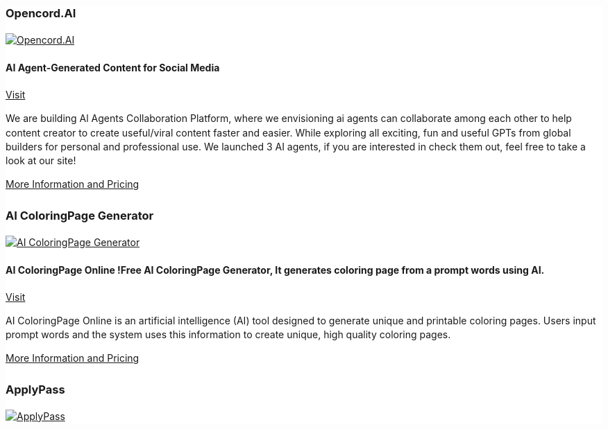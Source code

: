 ### [](https://codexdindia.blogspot.com/2024/02/ai-websites-collection.html#opencordai)Opencord.AI

[![Opencord.AI](https://cdn.hashnode.com/res/hashnode/imageupload/v1707967726185/9849b951-f458-458d-ba0a-46fab63257fd.jpeg)](https://res.cloudinary.com/practicaldev/image/fetch/s--z_Gix1RQ--/c_limit%2Cf_auto%2Cfl_progressive%2Cq_auto%2Cw_800/https://aicollection.s3.amazonaws.com/screenshots/screenshot-opencord-ai.webp)

#### [](https://codexdindia.blogspot.com/2024/02/ai-websites-collection.html#ai-agentgenerated-content-for-social-media)AI Agent-Generated Content for Social Media

[Visit](https://www.thataicollection.com/redirect/opencord.ai?utm_source=aicollection&utm_medium=github&utm_campaign=aicollection)

We are building Al Agents Collaboration Platform, where we envisioning ai agents can collaborate among each other to help content creator to create useful/viral content faster and easier. While exploring all exciting, fun and useful GPTs from global builders for personal and professional use. We launched 3 AI agents, if you are interested in check them out, feel free to take a look at our site!

[More Information and Pricing](https://www.thataicollection.com/en/application/opencord.ai?utm_source=aicollection&utm_medium=github&utm_campaign=aicollection)

### [](https://codexdindia.blogspot.com/2024/02/ai-websites-collection.html#ai-coloringpage-generator)AI ColoringPage Generator

[![AI ColoringPage Generator](https://cdn.hashnode.com/res/hashnode/imageupload/v1707967726704/8dbf17f9-6ebc-4f2f-bb78-bfffd7023a79.jpeg)](https://res.cloudinary.com/practicaldev/image/fetch/s--PyX6it2J--/c_limit%2Cf_auto%2Cfl_progressive%2Cq_auto%2Cw_800/https://aicollection.s3.amazonaws.com/screenshots/screenshot-ai-coloringpage-generator.webp)

#### [](https://codexdindia.blogspot.com/2024/02/ai-websites-collection.html#ai-coloringpage-online-free-ai-coloringpage-generator-it-generates-coloring-page-from-a-prompt-words-using-ai)AI ColoringPage Online !Free AI ColoringPage Generator, It generates coloring page from a prompt words using AI.

[Visit](https://www.thataicollection.com/redirect/ai-coloringpage-generator?utm_source=aicollection&utm_medium=github&utm_campaign=aicollection)

AI ColoringPage Online is an artificial intelligence (AI) tool designed to generate unique and printable coloring pages. Users input prompt words and the system uses this information to create unique, high quality coloring pages.

[More Information and Pricing](https://www.thataicollection.com/en/application/ai-coloringpage-generator?utm_source=aicollection&utm_medium=github&utm_campaign=aicollection)

### [](https://codexdindia.blogspot.com/2024/02/ai-websites-collection.html#applypass)ApplyPass

[![ApplyPass](https://cdn.hashnode.com/res/hashnode/imageupload/v1707967727067/83ed444c-2df8-455d-920b-d5a8132cb7c7.jpeg)](https://res.cloudinary.com/practicaldev/image/fetch/s--G6dAotAg--/c_limit%2Cf_auto%2Cfl_progressive%2Cq_auto%2Cw_800/https://aicollection.s3.amazonaws.com/screenshots/screenshot-applypass.webp)
